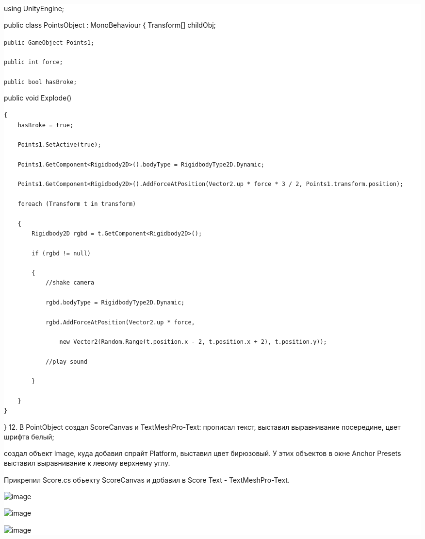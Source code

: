 using UnityEngine;

public class PointsObject : MonoBehaviour
{
    Transform[] childObj;

    public GameObject Points1;
    
    public int force;
    
    public bool hasBroke;
    
   public void Explode()
   
    {
        hasBroke = true;
        
        Points1.SetActive(true);
        
        Points1.GetComponent<Rigidbody2D>().bodyType = RigidbodyType2D.Dynamic;
        
        Points1.GetComponent<Rigidbody2D>().AddForceAtPosition(Vector2.up * force * 3 / 2, Points1.transform.position);
        
        foreach (Transform t in transform)
        
        {
            Rigidbody2D rgbd = t.GetComponent<Rigidbody2D>();
            
            if (rgbd != null)
            
            {
                //shake camera 
                
                rgbd.bodyType = RigidbodyType2D.Dynamic;
                
                rgbd.AddForceAtPosition(Vector2.up * force, 
                
                    new Vector2(Random.Range(t.position.x - 2, t.position.x + 2), t.position.y));
                    
                //play sound
                
            }

        }
    }
}
12.	В PointObject создал ScoreCanvas и TextMeshPro-Text: прописал текст, выставил выравнивание посередине, цвет шрифта белый;

создал объект Image, куда добавил спрайт Platform, выставил цвет бирюзовый. У этих объектов в окне Anchor Presets выставил выравнивание к левому верхнему углу.

Прикрепил Score.cs объекту ScoreCanvas и добавил в Score Text - TextMeshPro-Text.

![image](https://user-images.githubusercontent.com/119622832/205331665-209789c8-349c-4fed-b492-e5bb316daaa8.png)

![image](https://user-images.githubusercontent.com/119622832/205331690-f46ffb92-716c-4d2c-ba94-53e6405c34cd.png)

![image](https://user-images.githubusercontent.com/119622832/205331713-5dc8ed85-1ca0-47be-a169-dab29e980f52.png)
 